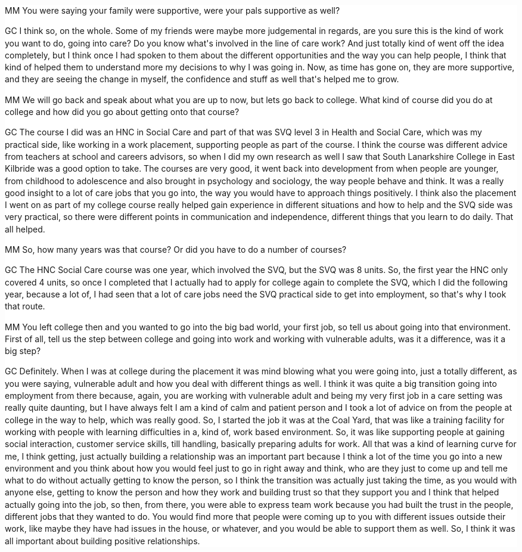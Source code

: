 MM You were saying your family were supportive, were your pals supportive as well?

GC I think so, on the whole. Some of my friends were maybe more judgemental in regards, are you sure this is the kind of work you want to do, going into care? Do you know what's involved in the line of care work? And just totally kind of went off the idea completely, but I think once I had spoken to them about the different opportunities and the way you can help people, I think that kind of helped them to understand more my decisions to why I was going in. Now, as time has gone on, they are more supportive, and they are seeing the change in myself, the confidence and stuff as well that's helped me to grow.

MM We will go back and speak about what you are up to now, but lets go back to college. What kind of course did you do at college and how did you go about getting onto that course?

GC The course I did was an HNC in Social Care and part of that was SVQ level 3 in Health and Social Care, which was my practical side, like working in a work placement, supporting people as part of the course. I think the course was different advice from teachers at school and careers advisors, so when I did my own research as well I saw that South Lanarkshire College in East Kilbride was a good option to take. The courses are very good, it went back into development from when people are younger, from childhood to adolescence and also brought in psychology and sociology, the way people behave and think. It was a really good insight to a lot of care jobs that you go into, the way you would have to approach things positively. I think also the placement I went on as part of my college course really helped gain experience in different situations and how to help and the SVQ side was very practical, so there were different points in communication and independence, different things that you learn to do daily. That all helped.

MM So, how many years was that course? Or did you have to do a number of courses?

GC The HNC Social Care course was one year, which involved the SVQ, but the SVQ was 8 units. So, the first year the HNC only covered 4 units, so once I completed that I actually had to apply for college again to complete the SVQ, which I did the following year, because a lot of, I had seen that a lot of care jobs need the SVQ practical side to get into employment, so that's why I took that route.

MM You left college then and you wanted to go into the big bad world, your first job, so tell us about going into that environment. First of all, tell us the step between college and going into work and working with vulnerable adults, was it a difference, was it a big step?

GC Definitely. When I was at college during the placement it was mind blowing what you were going into, just a totally different, as you were saying, vulnerable adult and how you deal with different things as well. I think it was quite a big transition going into employment from there because, again, you are working with vulnerable adult and being my very first job in a care setting was really quite daunting, but I have always felt I am a kind of calm and patient person and I took a lot of advice on from the people at college in the way to help, which was really good. So, I started the job it was at the Coal Yard, that was like a training facility for working with people with learning difficulties in a, kind of, work based environment. So, it was like supporting people at gaining social interaction, customer service skills, till handling, basically preparing adults for work. All that was a kind of learning curve for me, I think getting, just actually building a relationship was an important part because I think a lot of the time you go into a new environment and you think about how you would feel just to go in right away and think, who are they just to come up and tell me what to do without actually getting to know the person, so I think the transition was actually just taking the time, as you would with anyone else, getting to know the person and how they work and building trust so that they support you and I think that helped actually going into the job, so then, from there, you were able to express team work because you had built the trust in the people, different jobs that they wanted to do. You would find more that people were coming up to you with different issues outside their work, like maybe they have had issues in the house, or whatever, and you would be able to support them as well. So, I think it was all important about building positive relationships.
